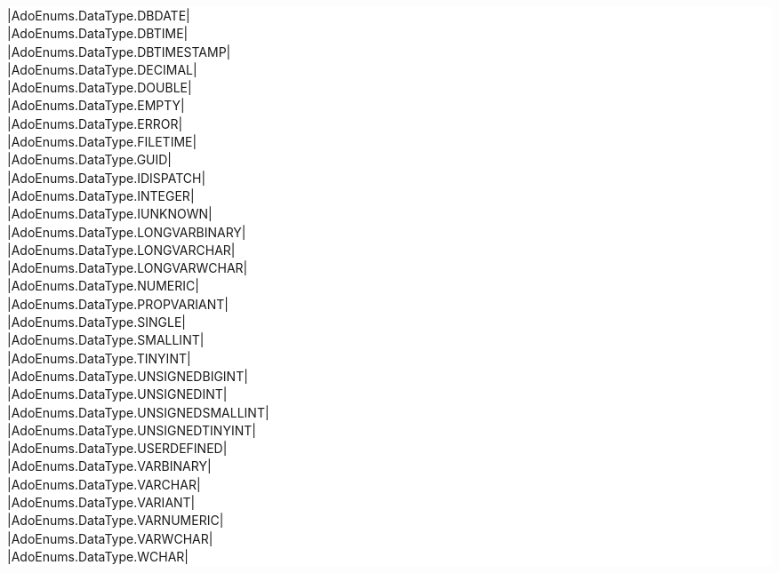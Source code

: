|AdoEnums.DataType.DBDATE|  
|AdoEnums.DataType.DBTIME|  
|AdoEnums.DataType.DBTIMESTAMP|  
|AdoEnums.DataType.DECIMAL|  
|AdoEnums.DataType.DOUBLE|  
|AdoEnums.DataType.EMPTY|  
|AdoEnums.DataType.ERROR|  
|AdoEnums.DataType.FILETIME|  
|AdoEnums.DataType.GUID|  
|AdoEnums.DataType.IDISPATCH|  
|AdoEnums.DataType.INTEGER|  
|AdoEnums.DataType.IUNKNOWN|  
|AdoEnums.DataType.LONGVARBINARY|  
|AdoEnums.DataType.LONGVARCHAR|  
|AdoEnums.DataType.LONGVARWCHAR|  
|AdoEnums.DataType.NUMERIC|  
|AdoEnums.DataType.PROPVARIANT|  
|AdoEnums.DataType.SINGLE|  
|AdoEnums.DataType.SMALLINT|  
|AdoEnums.DataType.TINYINT|  
|AdoEnums.DataType.UNSIGNEDBIGINT|  
|AdoEnums.DataType.UNSIGNEDINT|  
|AdoEnums.DataType.UNSIGNEDSMALLINT|  
|AdoEnums.DataType.UNSIGNEDTINYINT|  
|AdoEnums.DataType.USERDEFINED|  
|AdoEnums.DataType.VARBINARY|  
|AdoEnums.DataType.VARCHAR|  
|AdoEnums.DataType.VARIANT|  
|AdoEnums.DataType.VARNUMERIC|  
|AdoEnums.DataType.VARWCHAR|  
|AdoEnums.DataType.WCHAR|  
  
